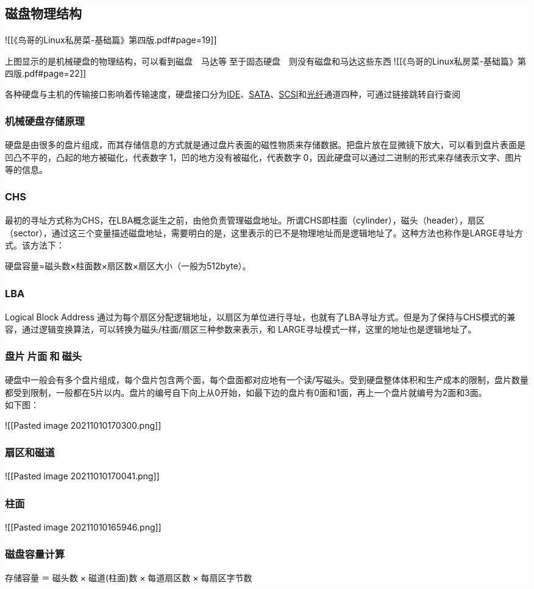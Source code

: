 ```toc
```

## 磁盘物理结构

![[《鸟哥的Linux私房菜-基础篇》第四版.pdf#page=19]]

上图显示的是机械硬盘的物理结构，可以看到磁盘　马达等
至于固态硬盘　则没有磁盘和马达这些东西
![[《鸟哥的Linux私房菜-基础篇》第四版.pdf#page=22]]

各种硬盘与主机的传输接口影响着传输速度，硬盘接口分为[IDE](https://baike.baidu.com/item/IDE)、[SATA](https://baike.baidu.com/item/SATA)、[SCSI](https://baike.baidu.com/item/SCSI)和[光纤](https://baike.baidu.com/item/%E5%85%89%E7%BA%A4)通道四种，可通过链接跳转自行查阅

### 机械硬盘存储原理

硬盘是由很多的盘片组成，而其存储信息的方式就是通过盘片表面的磁性物质来存储数据。把盘片放在显微镜下放大，可以看到盘片表面是凹凸不平的，凸起的地方被磁化，代表数字 1，凹的地方没有被磁化，代表数字 0，因此硬盘可以通过二进制的形式来存储表示文字、图片等的信息。

### CHS

最初的寻址方式称为CHS，在LBA概念诞生之前，由他负责管理磁盘地址。所谓CHS即柱面（cylinder），磁头（header），扇区（sector），通过这三个变量描述磁盘地址，需要明白的是，这里表示的已不是物理地址而是逻辑地址了。这种方法也称作是LARGE寻址方式。该方法下：

硬盘容量=磁头数×柱面数×扇区数×扇区大小（一般为512byte）。

### LBA

Logical Block Address 通过为每个扇区分配逻辑地址，以扇区为单位进行寻址，也就有了LBA寻址方式。但是为了保持与CHS模式的兼容，通过逻辑变换算法，可以转换为磁头/柱面/扇区三种参数来表示，和 LARGE寻址模式一样，这里的地址也是逻辑地址了。

### 盘片 片面 和 磁头

硬盘中一般会有多个盘片组成，每个盘片包含两个面，每个盘面都对应地有一个读/写磁头。受到硬盘整体体积和生产成本的限制，盘片数量都受到限制，一般都在5片以内。盘片的编号自下向上从0开始，如最下边的盘片有0面和1面，再上一个盘片就编号为2面和3面。\
如下图：

![[Pasted image 20211010170300.png]]

### 扇区和磁道

![[Pasted image 20211010170041.png]]

### 柱面

![[Pasted image 20211010165946.png]]

### 磁盘容量计算

存储容量 ＝ 磁头数 × 磁道(柱面)数 × 每道扇区数 × 每扇区字节数
